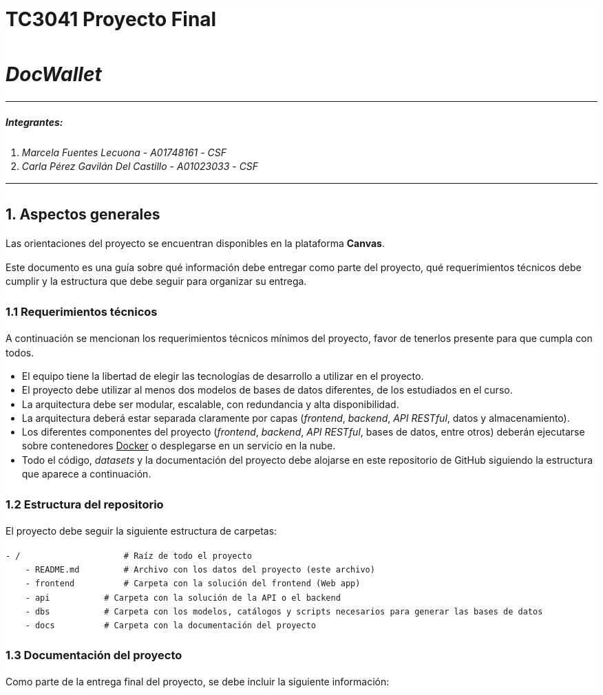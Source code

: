 # TC3041 Proyecto Final

# *DocWallet*
---

##### Integrantes:
1. *Marcela Fuentes Lecuona* - *A01748161* - *CSF*
2. *Carla Pérez Gavilán Del Castillo* - *A01023033* - *CSF*

---
## 1. Aspectos generales

Las orientaciones del proyecto se encuentran disponibles en la plataforma **Canvas**.

Este documento es una guía sobre qué información debe entregar como parte del proyecto, qué requerimientos técnicos debe cumplir y la estructura que debe seguir para organizar su entrega.

### 1.1 Requerimientos técnicos

A continuación se mencionan los requerimientos técnicos mínimos del proyecto, favor de tenerlos presente para que cumpla con todos.

* El equipo tiene la libertad de elegir las tecnologías de desarrollo a utilizar en el proyecto.
* El proyecto debe utilizar al menos dos modelos de bases de datos diferentes, de los estudiados en el curso.
* La arquitectura debe ser modular, escalable, con redundancia y alta disponibilidad.
* La arquitectura deberá estar separada claramente por capas (*frontend*, *backend*, *API RESTful*, datos y almacenamiento).
* Los diferentes componentes del proyecto (*frontend*, *backend*, *API RESTful*, bases de datos, entre otros) deberán ejecutarse sobre contenedores [Docker](https://www.docker.com/) o desplegarse en un servicio en la nube.
* Todo el código, *datasets* y la documentación del proyecto debe alojarse en este repositorio de GitHub siguiendo la estructura que aparece a continuación.

### 1.2 Estructura del repositorio
El proyecto debe seguir la siguiente estructura de carpetas:
```
- / 			        # Raíz de todo el proyecto
    - README.md			# Archivo con los datos del proyecto (este archivo)
    - frontend			# Carpeta con la solución del frontend (Web app)
    - api			# Carpeta con la solución de la API o el backend
    - dbs			# Carpeta con los modelos, catálogos y scripts necesarios para generar las bases de datos
    - docs			# Carpeta con la documentación del proyecto
```

### 1.3 Documentación  del proyecto

Como parte de la entrega final del proyecto, se debe incluir la siguiente información:
